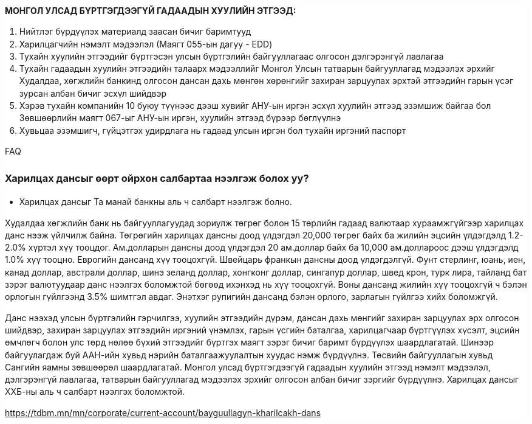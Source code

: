 **МОНГОЛ УЛСАД БҮРТГЭГДЭЭГҮЙ ГАДААДЫН ХУУЛИЙН ЭТГЭЭД:**

1. Нийтлэг бүрдүүлэх материалд заасан бичиг баримтууд
2. Харилцагчийн нэмэлт мэдээлэл (Маягт 055-ын дагуу - EDD)
3. Тухайн хуулийн этгээдийг бүртгэсэн улсын бүртгэлийн байгууллагаас олгосон дэлгэрэнгүй лавлагаа
4. Тухайн гадаадын хуулийн этгээдийн талаарх мэдээллийг Монгол Улсын татварын байгууллагад мэдээлэх эрхийг Худалдаа, хөгжлийн банкинд олгосон дансан дахь мөнгөн хөрөнгийг захиран зарцуулах эрхтэй этгээдийн гарын үсэг зурсан албан бичиг эсхүл шийдвэр
5. Хэрэв тухайн компанийн 10 буюу түүнээс дээш хувийг АНУ-ын иргэн эсхүл хуулийн этгээд эзэмшиж байгаа бол Зөвшөөрлийн маягт 067-ыг АНУ-ын иргэн, хуулийн этгээд бүрээр бөглүүлнэ
6. Хувьцаа эзэмшигч, гүйцэтгэх удирдлага нь гадаад улсын иргэн бол тухайн иргэний паспорт



FAQ
 
### Харилцах дансыг өөрт ойрхон салбартаа нээлгэж болох уу?

* Харилцах дансыг Та манай банкны аль ч салбарт нээлгэж болно.


Худалдаа хөгжлийн банк нь байгууллагуудад зориулж төгрөг болон 15 төрлийн гадаад валютаар хураамжгүйгээр харилцах данс нээж үйлчилж байна. Төгрөгийн харилцах дансны доод үлдэгдэл 20,000 төгрөг байх ба жилийн эцсийн үлдэгдэлд 1.2-2.0% хүртэл хүү тооцдог. Ам.долларын дансны доод үлдэгдэл 20 ам.доллар байх ба 10,000 ам.доллароос дээш үлдэгдэлд 1.0% хүү тооцно. Еврогийн дансанд хүү тооцохгүй. Швейцарь франкын дансны доод үлдэгдэлгүй. Фунт стерлинг, юань, иен, канад доллар, австрали доллар, шинэ зеланд доллар, хонгконг доллар, сингапур доллар, швед крон, турк лира, тайланд бат зэрэг валютуудаар данс нээлгэх боломжтой бөгөөд ихэнхэд нь хүү тооцохгүй. Воны дансанд жилийн хүү тооцохгүй ч бэлэн орлогын гүйлгээнд 3.5% шимтгэл авдаг. Энэтхэг рупигийн дансанд бэлэн орлого, зарлагын гүйлгээ хийх боломжгүй.

Данс нээхэд улсын бүртгэлийн гэрчилгээ, хуулийн этгээдийн дүрэм, дансан дахь мөнгийг захиран зарцуулах эрх олгосон шийдвэр, захиран зарцуулах этгээдийн иргэний үнэмлэх, гарын үсгийн баталгаа, харилцагчаар бүртгүүлэх хүсэлт, эцсийн өмчлөгч болон улс төрд нөлөө бүхий этгээдийг бүртгэх маягт зэрэг бичиг баримт бүрдүүлэх шаардлагатай. Шинээр байгуулагдаж буй ААН-ийн хувьд нэрийн баталгаажуулалтын хуудас нэмж бүрдүүлнэ. Төсвийн байгууллагын хувьд Сангийн яамны зөвшөөрөл шаардлагатай. Монгол улсад бүртгэгдээгүй гадаадын хуулийн этгээд нэмэлт мэдээлэл, дэлгэрэнгүй лавлагаа, татварын байгууллагад мэдээлэх эрхийг олгосон албан бичиг зэргийг бүрдүүлнэ. Харилцах дансыг ХХБ-ны аль ч салбарт нээлгэх боломжтой.

https://tdbm.mn/mn/corporate/current-account/bayguullagyn-kharilcakh-dans
